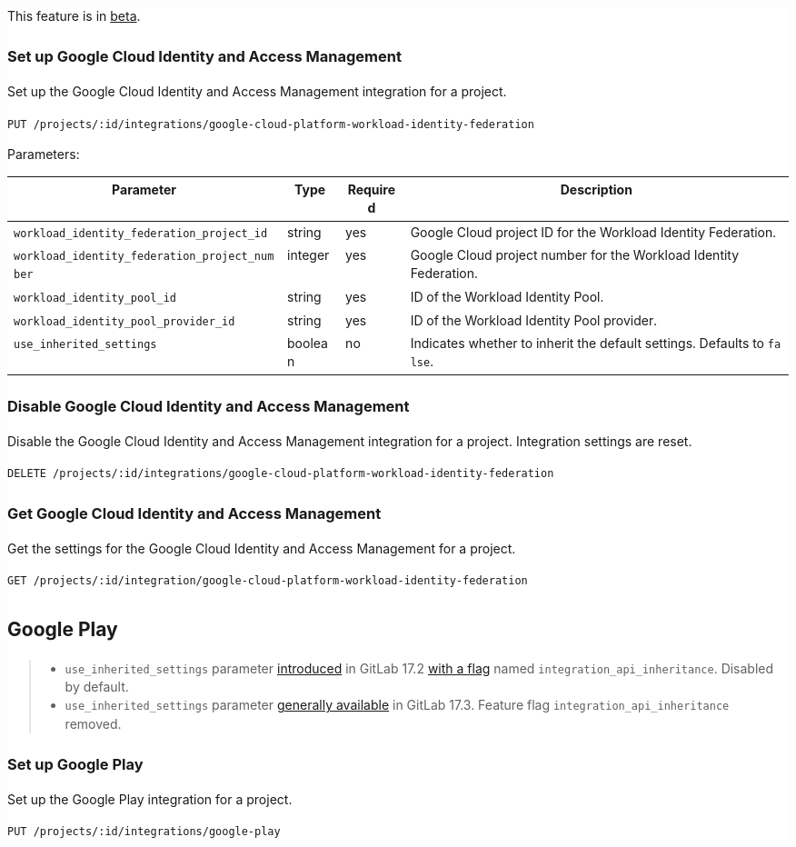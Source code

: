 This feature is in [beta](../policy/development_stages_support.md).

### Set up Google Cloud Identity and Access Management

Set up the Google Cloud Identity and Access Management integration for a project.

```plaintext
PUT /projects/:id/integrations/google-cloud-platform-workload-identity-federation
```

Parameters:

| Parameter | Type | Required | Description |
| --------- | ---- | -------- | ----------- |
| `workload_identity_federation_project_id` | string | yes | Google Cloud project ID for the Workload Identity Federation. |
| `workload_identity_federation_project_number` | integer | yes | Google Cloud project number for the Workload Identity Federation. |
| `workload_identity_pool_id` | string | yes | ID of the Workload Identity Pool. |
| `workload_identity_pool_provider_id` | string | yes | ID of the Workload Identity Pool provider. |
| `use_inherited_settings` | boolean | no | Indicates whether to inherit the default settings. Defaults to `false`. |

### Disable Google Cloud Identity and Access Management

Disable the Google Cloud Identity and Access Management integration for a project. Integration settings are reset.

```plaintext
DELETE /projects/:id/integrations/google-cloud-platform-workload-identity-federation
```

### Get Google Cloud Identity and Access Management

Get the settings for the Google Cloud Identity and Access Management for a project.

```plaintext
GET /projects/:id/integration/google-cloud-platform-workload-identity-federation
```

## Google Play

> - `use_inherited_settings` parameter [introduced](https://gitlab.com/gitlab-org/gitlab/-/issues/467089) in GitLab 17.2 [with a flag](../administration/feature_flags.md) named `integration_api_inheritance`. Disabled by default.
> - `use_inherited_settings` parameter [generally available](https://gitlab.com/gitlab-org/gitlab/-/issues/467186) in GitLab 17.3. Feature flag `integration_api_inheritance` removed.

### Set up Google Play

Set up the Google Play integration for a project.

```plaintext
PUT /projects/:id/integrations/google-play
```

